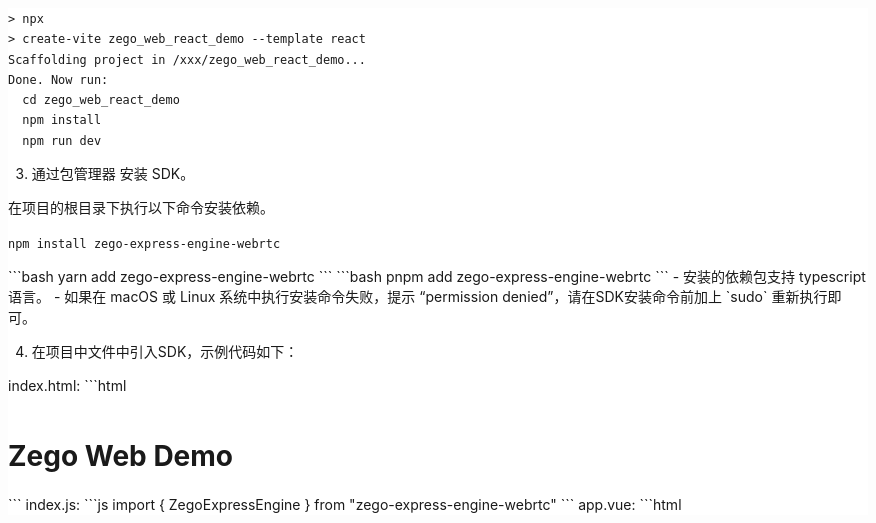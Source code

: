   ```
  > npx
  > create-vite zego_web_react_demo --template react
  Scaffolding project in /xxx/zego_web_react_demo...
  Done. Now run:
    cd zego_web_react_demo
    npm install
    npm run dev
  ```
  </Tab>
  </Tabs>

3. 通过包管理器 安装 SDK。

  在项目的根目录下执行以下命令安装依赖。
  <Tabs>
  <Tab title="npm">
  ```bash
  npm install zego-express-engine-webrtc
  ```
  </Tab>
  <Tab title="yarn">
  ```bash
  yarn add zego-express-engine-webrtc
  ```
  </Tab>
  <Tab title="pnpm">
   ```bash
  pnpm add zego-express-engine-webrtc
  ```
  </Tab>
  </Tabs>

<Note title="说明">
   - 安装的依赖包支持 typescript 语言。
   - 如果在 macOS 或 Linux 系统中执行安装命令失败，提示 “permission denied”，请在SDK安装命令前加上 `sudo` 重新执行即可。
</Note>



4. 在项目中文件中引入SDK，示例代码如下：
  <Tabs>
  <Tab title="HTML">
  index.html:
  ```html
  <!DOCTYPE html>
  <html lang="en">
  <head>
    <meta charset="UTF-8">
    <title>Zego Web Demo</title>
  </head>
  <body>
    <h1>Zego Web Demo</h1>
    <script src="index.js" type="module"></script>
  </body>
  </html>
  ```
  index.js:
  ```js
  import { ZegoExpressEngine } from "zego-express-engine-webrtc"
  ```
  </Tab>
  <Tab title="Vue">
  app.vue:
  ```html
  <script setup>
  import { ZegoExpressEngine } from 'zego-express-engine-webrtc'
  </script>
  <template>
  ```